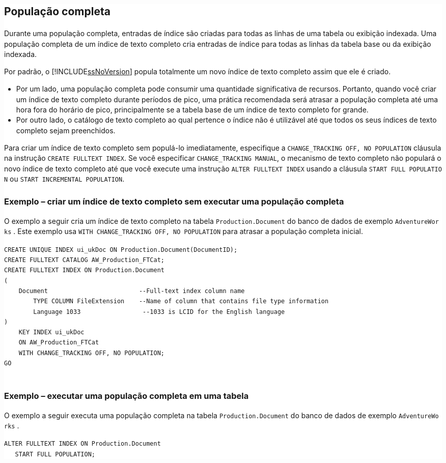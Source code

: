 ## <a name="full-population"></a>População completa  
 Durante uma população completa, entradas de índice são criadas para todas as linhas de uma tabela ou exibição indexada. Uma população completa de um índice de texto completo cria entradas de índice para todas as linhas da tabela base ou da exibição indexada.  
  
Por padrão, o [!INCLUDE[ssNoVersion](../../includes/ssnoversion-md.md)] popula totalmente um novo índice de texto completo assim que ele é criado.
-   Por um lado, uma população completa pode consumir uma quantidade significativa de recursos. Portanto, quando você criar um índice de texto completo durante períodos de pico, uma prática recomendada será atrasar a população completa até uma hora fora do horário de pico, principalmente se a tabela base de um índice de texto completo for grande.
-   Por outro lado, o catálogo de texto completo ao qual pertence o índice não é utilizável até que todos os seus índices de texto completo sejam preenchidos.

Para criar um índice de texto completo sem populá-lo imediatamente, especifique a `CHANGE_TRACKING OFF, NO POPULATION` cláusula na instrução `CREATE FULLTEXT INDEX`. Se você especificar `CHANGE_TRACKING MANUAL`, o mecanismo de texto completo não populará o novo índice de texto completo até que você execute uma instrução `ALTER FULLTEXT INDEX` usando a cláusula `START FULL POPULATION` ou `START INCREMENTAL POPULATION`. 

### <a name="example---create-a-full-text-index-without-running-a-full-population"></a>Exemplo – criar um índice de texto completo sem executar uma população completa  
 O exemplo a seguir cria um índice de texto completo na tabela `Production.Document` do banco de dados de exemplo `AdventureWorks` . Este exemplo usa `WITH CHANGE_TRACKING OFF, NO POPULATION` para atrasar a população completa inicial.  
  
```tsql
CREATE UNIQUE INDEX ui_ukDoc ON Production.Document(DocumentID);  
CREATE FULLTEXT CATALOG AW_Production_FTCat;  
CREATE FULLTEXT INDEX ON Production.Document  
(  
    Document                         --Full-text index column name   
        TYPE COLUMN FileExtension    --Name of column that contains file type information  
        Language 1033                 --1033 is LCID for the English language  
)  
    KEY INDEX ui_ukDoc  
    ON AW_Production_FTCat  
    WITH CHANGE_TRACKING OFF, NO POPULATION;  
GO  
  
```  
  
### <a name="example---run-a-full-population-on-a-table"></a>Exemplo – executar uma população completa em uma tabela  
 O exemplo a seguir executa uma população completa na tabela `Production.Document` do banco de dados de exemplo `AdventureWorks` .  
  
```tsql
ALTER FULLTEXT INDEX ON Production.Document  
   START FULL POPULATION;  
```  
   